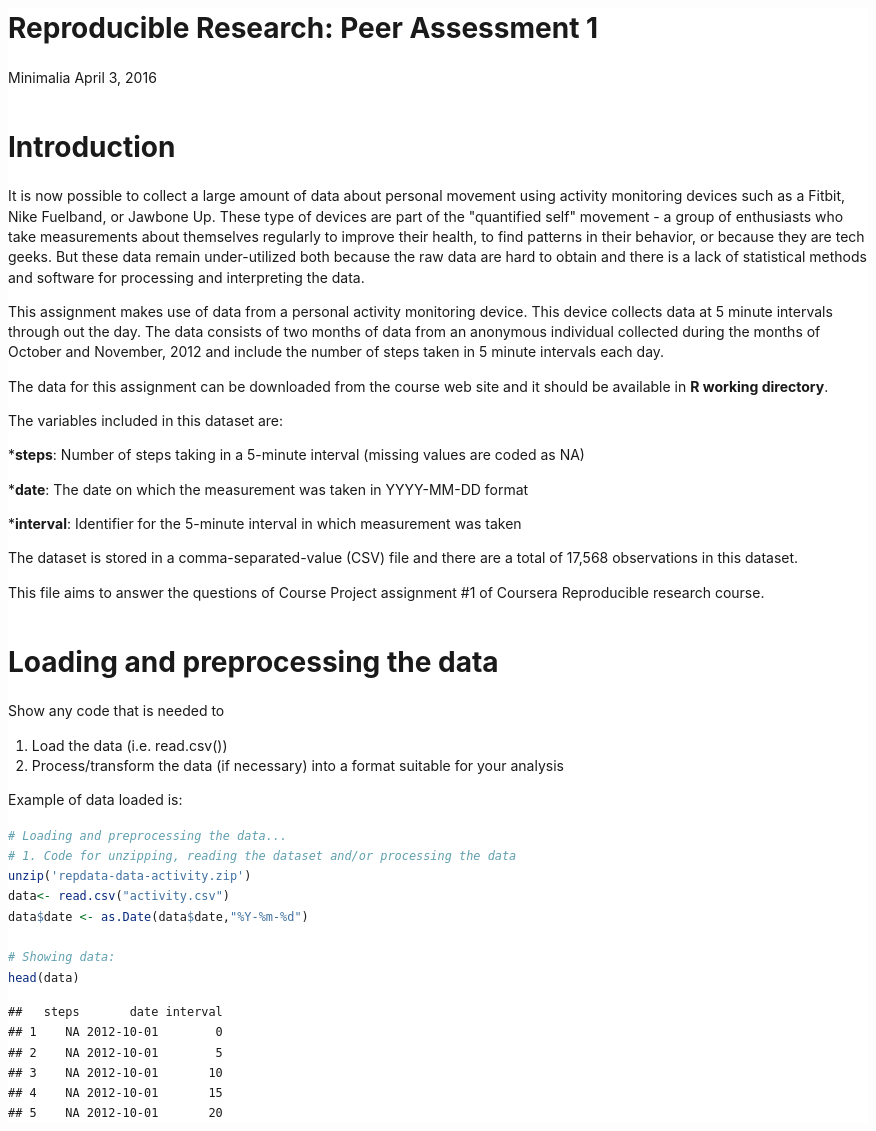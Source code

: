 Reproducible Research: Peer Assessment 1
================
Minimalia
April 3, 2016

Introduction
============

It is now possible to collect a large amount of data about personal movement using activity monitoring devices such as a Fitbit, Nike Fuelband, or Jawbone Up. These type of devices are part of the "quantified self" movement - a group of enthusiasts who take measurements about themselves regularly to improve their health, to find patterns in their behavior, or because they are tech geeks. But these data remain under-utilized both because the raw data are hard to obtain and there is a lack of statistical methods and software for processing and interpreting the data.

This assignment makes use of data from a personal activity monitoring device. This device collects data at 5 minute intervals through out the day. The data consists of two months of data from an anonymous individual collected during the months of October and November, 2012 and include the number of steps taken in 5 minute intervals each day.

The data for this assignment can be downloaded from the course web site and it should be available in **R working directory**.

The variables included in this dataset are:

\***steps**: Number of steps taking in a 5-minute interval (missing values are coded as NA)

\***date**: The date on which the measurement was taken in YYYY-MM-DD format

\***interval**: Identifier for the 5-minute interval in which measurement was taken

The dataset is stored in a comma-separated-value (CSV) file and there are a total of 17,568 observations in this dataset.

This file aims to answer the questions of Course Project assignment \#1 of Coursera Reproducible research course.

Loading and preprocessing the data
==================================

Show any code that is needed to

1.  Load the data (i.e. read.csv())
2.  Process/transform the data (if necessary) into a format suitable for your analysis

Example of data loaded is:

``` r
# Loading and preprocessing the data...
# 1. Code for unzipping, reading the dataset and/or processing the data
unzip('repdata-data-activity.zip')
data<- read.csv("activity.csv")
data$date <- as.Date(data$date,"%Y-%m-%d")

# Showing data:
head(data)
```

    ##   steps       date interval
    ## 1    NA 2012-10-01        0
    ## 2    NA 2012-10-01        5
    ## 3    NA 2012-10-01       10
    ## 4    NA 2012-10-01       15
    ## 5    NA 2012-10-01       20